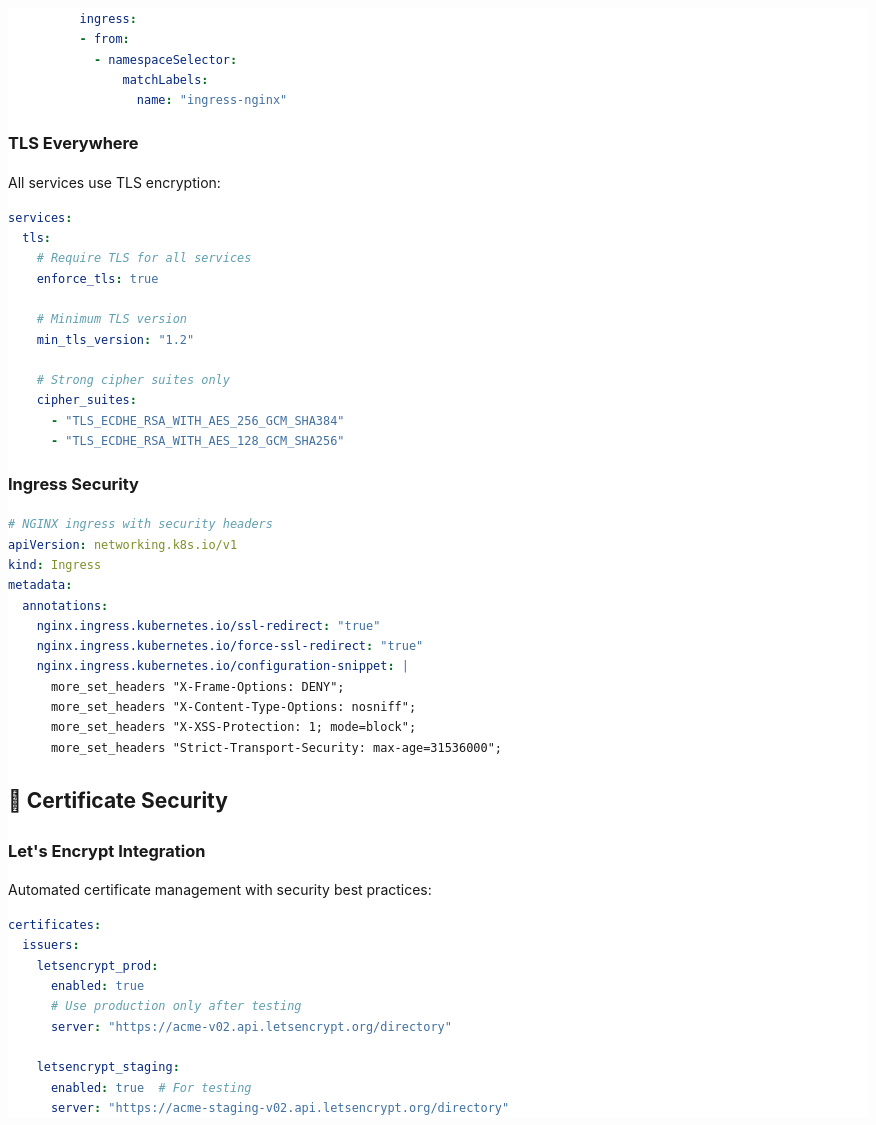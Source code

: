 ```yaml
          ingress:
          - from:
            - namespaceSelector:
                matchLabels:
                  name: "ingress-nginx"
```

### TLS Everywhere

All services use TLS encryption:

```yaml
services:
  tls:
    # Require TLS for all services
    enforce_tls: true
    
    # Minimum TLS version
    min_tls_version: "1.2"
    
    # Strong cipher suites only
    cipher_suites:
      - "TLS_ECDHE_RSA_WITH_AES_256_GCM_SHA384"
      - "TLS_ECDHE_RSA_WITH_AES_128_GCM_SHA256"
```

### Ingress Security

```yaml
# NGINX ingress with security headers
apiVersion: networking.k8s.io/v1
kind: Ingress
metadata:
  annotations:
    nginx.ingress.kubernetes.io/ssl-redirect: "true"
    nginx.ingress.kubernetes.io/force-ssl-redirect: "true"
    nginx.ingress.kubernetes.io/configuration-snippet: |
      more_set_headers "X-Frame-Options: DENY";
      more_set_headers "X-Content-Type-Options: nosniff";
      more_set_headers "X-XSS-Protection: 1; mode=block";
      more_set_headers "Strict-Transport-Security: max-age=31536000";
```

## 📜 Certificate Security

### Let's Encrypt Integration

Automated certificate management with security best practices:

```yaml
certificates:
  issuers:
    letsencrypt_prod:
      enabled: true
      # Use production only after testing
      server: "https://acme-v02.api.letsencrypt.org/directory"
      
    letsencrypt_staging:
      enabled: true  # For testing
      server: "https://acme-staging-v02.api.letsencrypt.org/directory"
```
